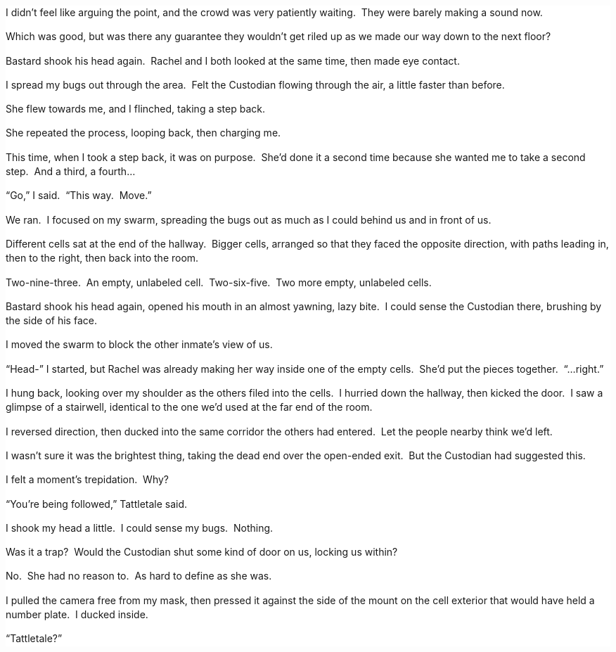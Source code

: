 I didn’t feel like arguing the point, and the crowd was very patiently waiting.  They were barely making a sound now.

Which was good, but was there any guarantee they wouldn’t get riled up as we made our way down to the next floor?

Bastard shook his head again.  Rachel and I both looked at the same time, then made eye contact.

I spread my bugs out through the area.  Felt the Custodian flowing through the air, a little faster than before.

She flew towards me, and I flinched, taking a step back.

She repeated the process, looping back, then charging me.

This time, when I took a step back, it was on purpose.  She’d done it a second time because she wanted me to take a second step.  And a third, a fourth…

“Go,” I said.  “This way.  Move.”

We ran.  I focused on my swarm, spreading the bugs out as much as I could behind us and in front of us.

Different cells sat at the end of the hallway.  Bigger cells, arranged so that they faced the opposite direction, with paths leading in, then to the right, then back into the room.

Two-nine-three.  An empty, unlabeled cell.  Two-six-five.  Two more empty, unlabeled cells.

Bastard shook his head again, opened his mouth in an almost yawning, lazy bite.  I could sense the Custodian there, brushing by the side of his face.

I moved the swarm to block the other inmate’s view of us.

“Head-” I started, but Rachel was already making her way inside one of the empty cells.  She’d put the pieces together.  “…right.”

I hung back, looking over my shoulder as the others filed into the cells.  I hurried down the hallway, then kicked the door.  I saw a glimpse of a stairwell, identical to the one we’d used at the far end of the room.

I reversed direction, then ducked into the same corridor the others had entered.  Let the people nearby think we’d left.

I wasn’t sure it was the brightest thing, taking the dead end over the open-ended exit.  But the Custodian had suggested this.

I felt a moment’s trepidation.  Why?

“You’re being followed,” Tattletale said.

I shook my head a little.  I could sense my bugs.  Nothing.

Was it a trap?  Would the Custodian shut some kind of door on us, locking us within?


No.  She had no reason to.  As hard to define as she was.

I pulled the camera free from my mask, then pressed it against the side of the mount on the cell exterior that would have held a number plate.  I ducked inside.

“Tattletale?”
